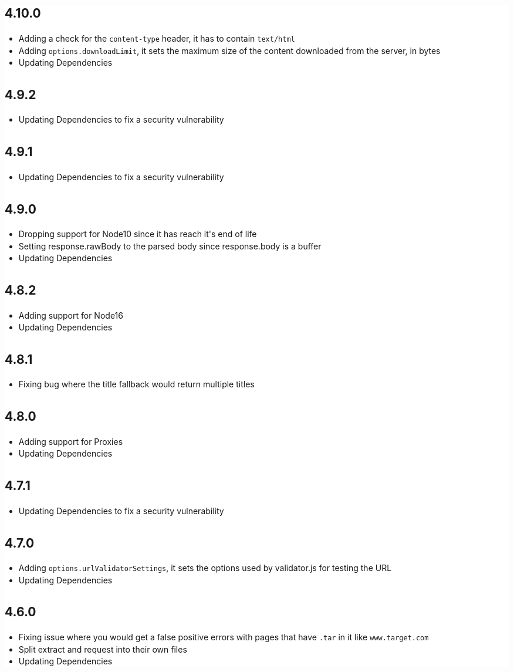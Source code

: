 ## 4.10.0

- Adding a check for the `content-type` header, it has to contain `text/html`
- Adding `options.downloadLimit`, it sets the maximum size of the content downloaded from the server, in bytes
- Updating Dependencies

## 4.9.2

- Updating Dependencies to fix a security vulnerability

## 4.9.1

- Updating Dependencies to fix a security vulnerability

## 4.9.0

- Dropping support for Node10 since it has reach it's end of life
- Setting response.rawBody to the parsed body since response.body is a buffer
- Updating Dependencies

## 4.8.2

- Adding support for Node16
- Updating Dependencies

## 4.8.1

- Fixing bug where the title fallback would return multiple titles

## 4.8.0

- Adding support for Proxies
- Updating Dependencies

## 4.7.1

- Updating Dependencies to fix a security vulnerability

## 4.7.0

- Adding `options.urlValidatorSettings`, it sets the options used by validator.js for testing the URL
- Updating Dependencies

## 4.6.0

- Fixing issue where you would get a false positive errors with pages that have `.tar` in it like `www.target.com`
- Split extract and request into their own files
- Updating Dependencies
